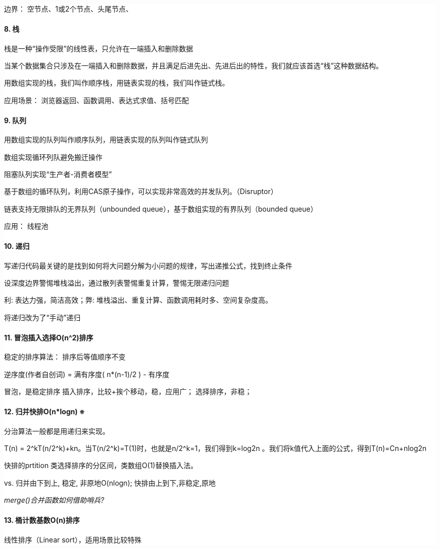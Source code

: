   边界： 空节点、1或2个节点、头尾节点、
  
#### 8. 栈
  
  栈是一种“操作受限”的线性表，只允许在一端插入和删除数据
  
  当某个数据集合只涉及在一端插入和删除数据，并且满足后进先出、先进后出的特性，我们就应该首选“栈”这种数据结构。
  
  用数组实现的栈，我们叫作顺序栈，用链表实现的栈，我们叫作链式栈。
  
  应用场景： 浏览器返回、函数调用、表达式求值、括号匹配
  
#### 9. 队列
  
  用数组实现的队列叫作顺序队列，用链表实现的队列叫作链式队列
  
  数组实现循环列队避免搬迁操作
  
  阻塞队列实现“生产者-消费者模型”
  
  基于数组的循环队列，利用CAS原子操作，可以实现非常高效的并发队列。（Disruptor）
  
  链表支持无限排队的无界队列（unbounded queue），基于数组实现的有界队列（bounded queue）
  
  应用： 线程池
  
#### 10. 递归

  写递归代码最关键的是找到如何将大问题分解为小问题的规律，写出递推公式，找到终止条件
  
  设深度边界警惕堆栈溢出，通过散列表警惕重复计算，警惕无限递归问题
  
  利: 表达力强，简洁高效；弊: 堆栈溢出、重复计算、函数调用耗时多、空间复杂度高。
  
  将递归改为了“手动”递归
  
#### 11. 冒泡插入选择O(n^2)排序
  
  稳定的排序算法： 排序后等值顺序不变
  
  逆序度(作者自创词) = 满有序度( n*(n-1)/2 ) - 有序度
  
  冒泡，是稳定排序
  插入排序，比较+挨个移动，稳，应用广；
  选择排序，非稳；

#### 12. 归并快排O(n*logn) ※
  
  分治算法一般都是用递归来实现。
  
  T(n) = 2^kT(n/2^k)+kn。当T(n/2^k)=T(1)时，也就是n/2^k=1，我们得到k=log2n 。我们将k值代入上面的公式，得到T(n)=Cn+nlog2n 
  
  快排的prtition 类选择排序的分区间，类数组O(1)替换插入法。
  
  vs. 归并由下到上, 稳定, 非原地O(nlogn);
      快排由上到下,非稳定,原地
  
  _merge()合并函数如何借助哨兵?_ 

#### 13. 桶计数基数O(n)排序 
  
  线性排序（Linear sort），适用场景比较特殊
  